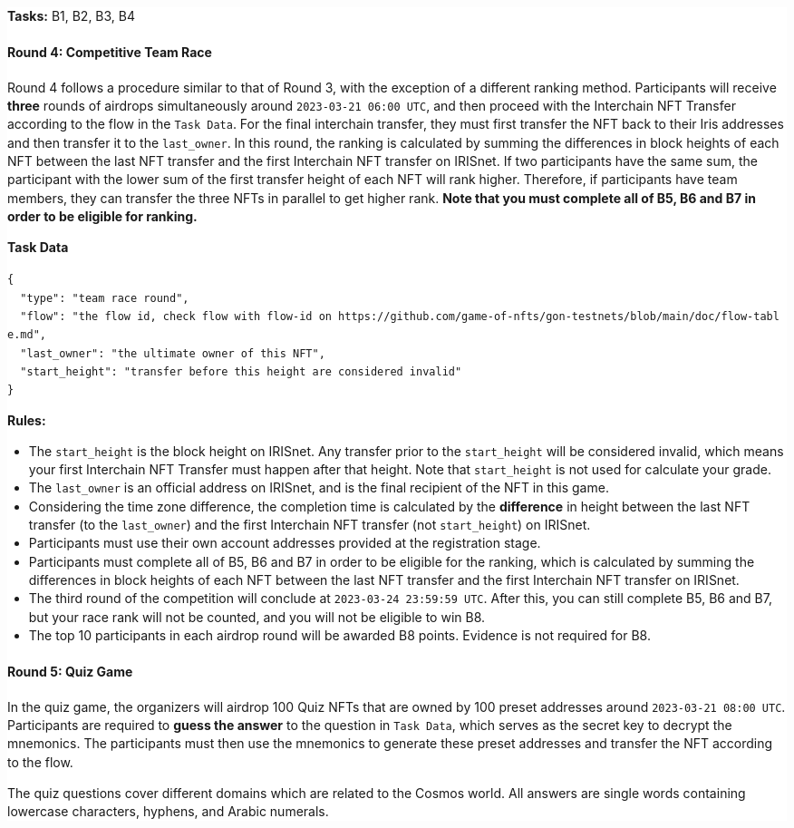**Tasks:** B1, B2, B3, B4

#### **Round 4: Competitive Team Race**

Round 4 follows a procedure similar to that of Round 3, with the exception of a different ranking method. Participants will receive **three** rounds of airdrops simultaneously around `2023-03-21 06:00 UTC`, and then proceed with the Interchain NFT Transfer according to the flow in the `Task Data`. For the final interchain transfer, they must first transfer the NFT back to their Iris addresses and then transfer it to the `last_owner`. In this round, the ranking is calculated by summing the differences in block heights of each NFT between the last NFT transfer and the first Interchain NFT transfer on IRISnet. If two participants have the same sum, the participant with the lower sum of the first transfer height of each NFT will rank higher. Therefore, if participants have team members, they can transfer the three NFTs in parallel to get higher rank. **Note that you must complete all of B5, B6 and B7 in order to be eligible for ranking.**

**Task Data**
```
{
  "type": "team race round",
  "flow": "the flow id, check flow with flow-id on https://github.com/game-of-nfts/gon-testnets/blob/main/doc/flow-table.md",
  "last_owner": "the ultimate owner of this NFT",
  "start_height": "transfer before this height are considered invalid"
}
```

**Rules:**

- The `start_height` is the block height on IRISnet. Any transfer prior to the `start_height` will be considered invalid, which means your first Interchain NFT Transfer must happen after that height. Note that `start_height` is not used for calculate your grade.
- The `last_owner` is an official address on IRISnet, and is the final recipient of the NFT in this game. 
- Considering the time zone difference, the completion time is calculated by the **difference** in height between the last NFT transfer (to the `last_owner`) and the first Interchain NFT transfer (not `start_height`) on IRISnet.
- Participants must use their own account addresses provided at the registration stage.
- Participants must complete all of B5, B6 and B7 in order to be eligible for the ranking, which is calculated by summing the differences in block heights of each NFT between the last NFT transfer and the first Interchain NFT transfer on IRISnet.
- The third round of the competition will conclude at `2023-03-24 23:59:59 UTC`. After this, you can still complete B5, B6 and B7, but your race rank will not be counted, and you will not be eligible to win B8.
- The top 10 participants in each airdrop round will be awarded B8 points. Evidence is not required for B8.

#### **Round 5: Quiz Game**

In the quiz game, the organizers will airdrop 100 Quiz NFTs that are owned by 100 preset addresses around `2023-03-21 08:00 UTC`. Participants are required to **guess the answer** to the question in `Task Data`, which serves as the secret key to decrypt the mnemonics. The participants must then use the mnemonics to generate these preset addresses and transfer the NFT according to the flow.

The quiz questions cover different domains which are related to the Cosmos world. All answers are single words containing lowercase characters, hyphens, and Arabic numerals. 
